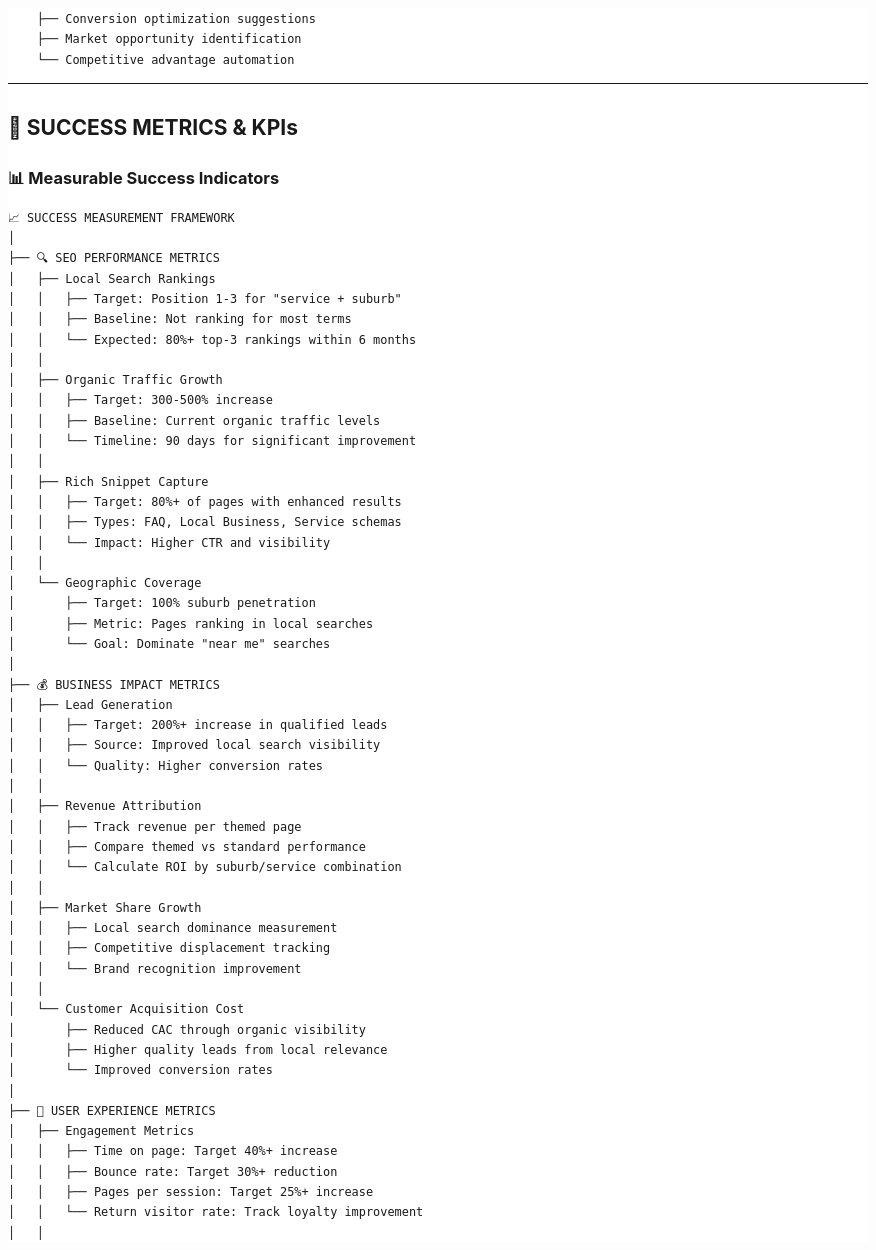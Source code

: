 ```
    ├── Conversion optimization suggestions
    ├── Market opportunity identification
    └── Competitive advantage automation
```

---

## 🎯 **SUCCESS METRICS & KPIs**

### **📊 Measurable Success Indicators**

```
📈 SUCCESS MEASUREMENT FRAMEWORK
│
├── 🔍 SEO PERFORMANCE METRICS
│   ├── Local Search Rankings
│   │   ├── Target: Position 1-3 for "service + suburb"
│   │   ├── Baseline: Not ranking for most terms
│   │   └── Expected: 80%+ top-3 rankings within 6 months
│   │
│   ├── Organic Traffic Growth
│   │   ├── Target: 300-500% increase
│   │   ├── Baseline: Current organic traffic levels
│   │   └── Timeline: 90 days for significant improvement
│   │
│   ├── Rich Snippet Capture
│   │   ├── Target: 80%+ of pages with enhanced results
│   │   ├── Types: FAQ, Local Business, Service schemas
│   │   └── Impact: Higher CTR and visibility
│   │
│   └── Geographic Coverage
│       ├── Target: 100% suburb penetration
│       ├── Metric: Pages ranking in local searches
│       └── Goal: Dominate "near me" searches
│
├── 💰 BUSINESS IMPACT METRICS
│   ├── Lead Generation
│   │   ├── Target: 200%+ increase in qualified leads
│   │   ├── Source: Improved local search visibility
│   │   └── Quality: Higher conversion rates
│   │
│   ├── Revenue Attribution
│   │   ├── Track revenue per themed page
│   │   ├── Compare themed vs standard performance
│   │   └── Calculate ROI by suburb/service combination
│   │
│   ├── Market Share Growth
│   │   ├── Local search dominance measurement
│   │   ├── Competitive displacement tracking
│   │   └── Brand recognition improvement
│   │
│   └── Customer Acquisition Cost
│       ├── Reduced CAC through organic visibility
│       ├── Higher quality leads from local relevance
│       └── Improved conversion rates
│
├── 🎨 USER EXPERIENCE METRICS
│   ├── Engagement Metrics
│   │   ├── Time on page: Target 40%+ increase
│   │   ├── Bounce rate: Target 30%+ reduction
│   │   ├── Pages per session: Target 25%+ increase
│   │   └── Return visitor rate: Track loyalty improvement
│   │
```